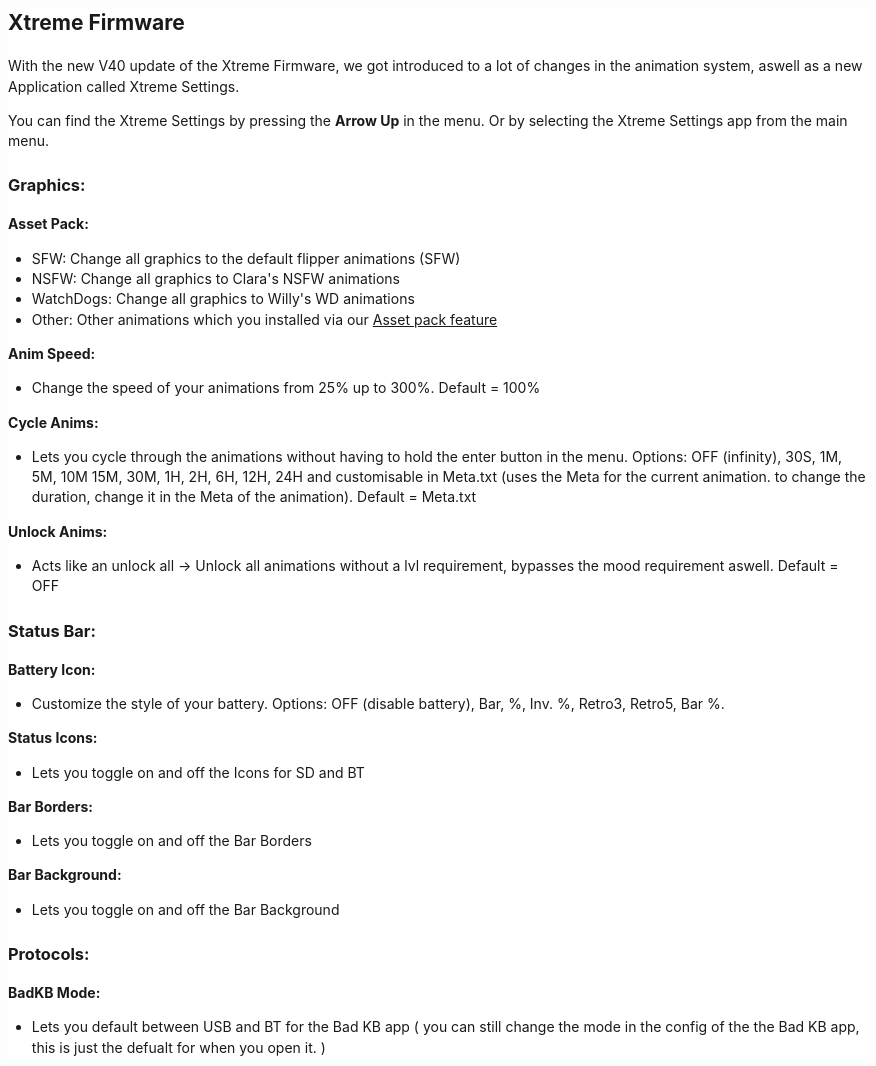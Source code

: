 ## Xtreme Firmware

With the new V40 update of the Xtreme Firmware, we got introduced to a lot of changes in the animation system, aswell as a new Application called Xtreme Settings.

You can find the Xtreme Settings by pressing the **Arrow Up** in the menu. Or by selecting the Xtreme Settings app from the main menu.

### Graphics:

**Asset Pack:**

* SFW: Change all graphics to the default flipper animations (SFW)
* NSFW: Change all graphics to Clara's NSFW animations
* WatchDogs: Change all graphics to Willy's WD animations
* Other: Other animations which you installed via our [Asset pack feature](https://github.com/ClaraCrazy/Flipper-Xtreme/wiki/Asset-Packs)

**Anim Speed:**

* Change the speed of your animations from 25% up to 300%. Default = 100%

**Cycle Anims:**

* Lets you cycle through the animations without having to hold the enter button in the menu. Options: OFF (infinity), 30S, 1M, 5M, 10M 15M, 30M, 1H, 2H, 6H, 12H, 24H and customisable in Meta.txt (uses the Meta for the current animation. to change the duration, change it in the Meta of the animation). Default = Meta.txt

**Unlock Anims:**

* Acts like an unlock all -> Unlock all animations without a lvl requirement, bypasses the mood requirement aswell. Default = OFF

### Status Bar:

**Battery Icon:**

* Customize the style of your battery. Options: OFF (disable battery), Bar, %, Inv. %, Retro3, Retro5, Bar %.

**Status Icons:**

* Lets you toggle on and off the Icons for SD and BT

**Bar Borders:**

* Lets you toggle on and off the Bar Borders

**Bar Background:**

* Lets you toggle on and off the Bar Background

### Protocols:

**BadKB Mode:**

* Lets you default between USB and BT for the Bad KB app ( you can still change the mode in the config of the the Bad KB app, this is just the defualt for when you open it. )
